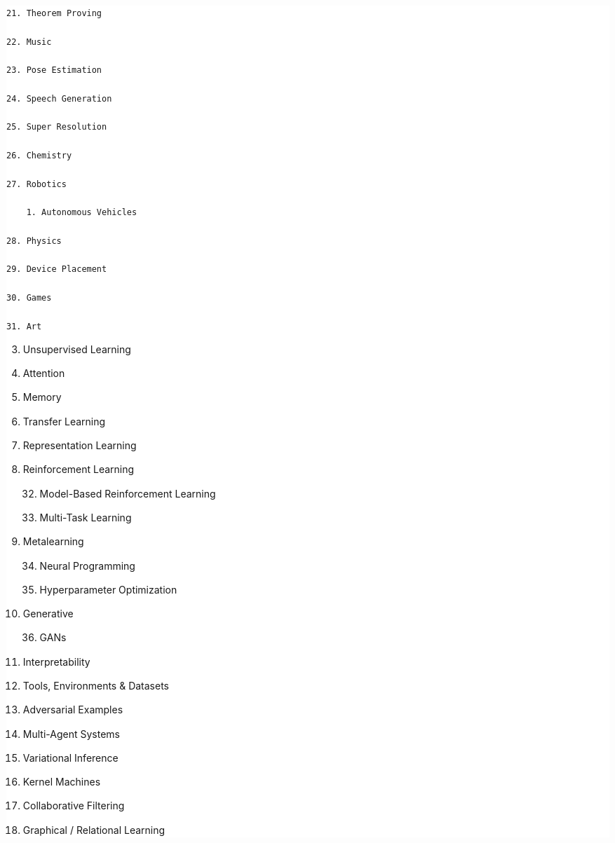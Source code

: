     21. Theorem Proving

    22. Music

    23. Pose Estimation

    24. Speech Generation

    25. Super Resolution

    26. Chemistry

    27. Robotics

        1. Autonomous Vehicles

    28. Physics

    29. Device Placement

    30. Games

    31. Art

3. Unsupervised Learning

4. Attention

5. Memory

6. Transfer Learning

7. Representation Learning

8. Reinforcement Learning

    32. Model-Based Reinforcement Learning

    33. Multi-Task Learning

9. Metalearning

    34. Neural Programming

    35. Hyperparameter Optimization

10. Generative

    36. GANs

11. Interpretability

12. Tools, Environments & Datasets

13. Adversarial Examples

14. Multi-Agent Systems

15. Variational Inference

16. Kernel Machines

17. Collaborative Filtering

18. Graphical / Relational Learning
